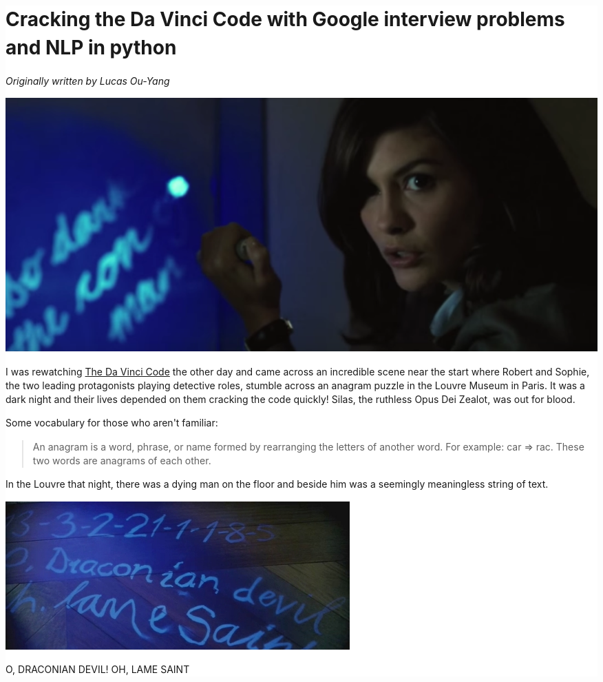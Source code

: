 # Cracking the Da Vinci Code with Google interview problems and NLP in python
*Originally written by Lucas Ou-Yang*

![](./Images/davinci1.png)

I was rewatching <u>The Da Vinci Code</u> the other day and came across an incredible scene near the start where Robert and Sophie, the two leading protagonists playing detective roles, stumble across an anagram puzzle in the Louvre Museum in Paris. It was a dark night and their lives depended on them cracking the code quickly! Silas, the ruthless Opus Dei Zealot, was out for blood.

Some vocabulary for those who aren't familiar:
> An anagram is a word, phrase, or name formed by rearranging the letters of another word. For example: car => rac. These two words are anagrams of each other.

In the Louvre that night, there was a dying man on the floor and beside him was a seemingly meaningless string of text.

![](./Images/davinci2.jpg)

O, DRACONIAN DEVIL!
OH, LAME SAINT
